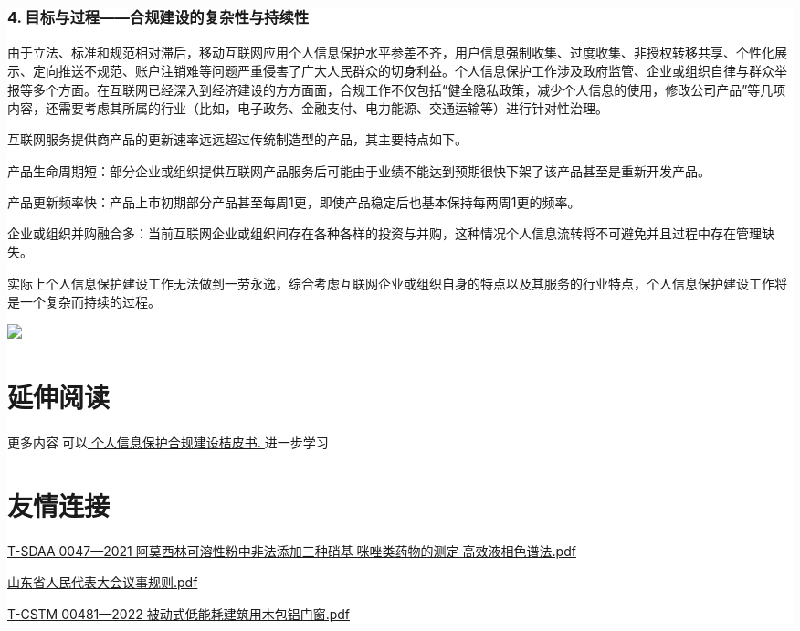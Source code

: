 ### 4. 目标与过程——合规建设的复杂性与持续性  
  
由于立法、标准和规范相对滞后，移动互联网应用个人信息保护水平参差不齐，用户信息强制收集、过度收集、非授权转移共享、个性化展示、定向推送不规范、账户注销难等问题严重侵害了广大人民群众的切身利益。个人信息保护工作涉及政府监管、企业或组织自律与群众举报等多个方面。在互联网已经深入到经济建设的方方面面，合规工作不仅包括“健全隐私政策，减少个人信息的使用，修改公司产品”等几项内容，还需要考虑其所属的行业（比如，电子政务、金融支付、电力能源、交通运输等）进行针对性治理。  
  
互联网服务提供商产品的更新速率远远超过传统制造型的产品，其主要特点如下。  
  
产品生命周期短：部分企业或组织提供互联网产品服务后可能由于业绩不能达到预期很快下架了该产品甚至是重新开发产品。  
  
产品更新频率快：产品上市初期部分产品甚至每周1更，即使产品稳定后也基本保持每两周1更的频率。  
  
企业或组织并购融合多：当前互联网企业或组织间存在各种各样的投资与并购，这种情况个人信息流转将不可避免并且过程中存在管理缺失。  
  
实际上个人信息保护建设工作无法做到一劳永逸，综合考虑互联网企业或组织自身的特点以及其服务的行业特点，个人信息保护建设工作将是一个复杂而持续的过程。  
  

![](http://public.host.github5.com/media/fengmian.png)
# 延伸阅读 
 更多内容 可以[ 个人信息保护合规建设桔皮书. ](https://siduwenku.com/view/469?f=2023)进一步学习

# 友情连接
[T-SDAA 0047—2021 阿莫西林可溶性粉中非法添加三种硝基 咪唑类药物的测定 高效液相色谱法.pdf](http://github5.com/view/59461?f=new)

[山东省人民代表大会议事规则.pdf](http://github5.com/view/80107?f=new)

[T-CSTM 00481—2022 被动式低能耗建筑用木包铝门窗.pdf](http://github5.com/view/59100?f=new)
